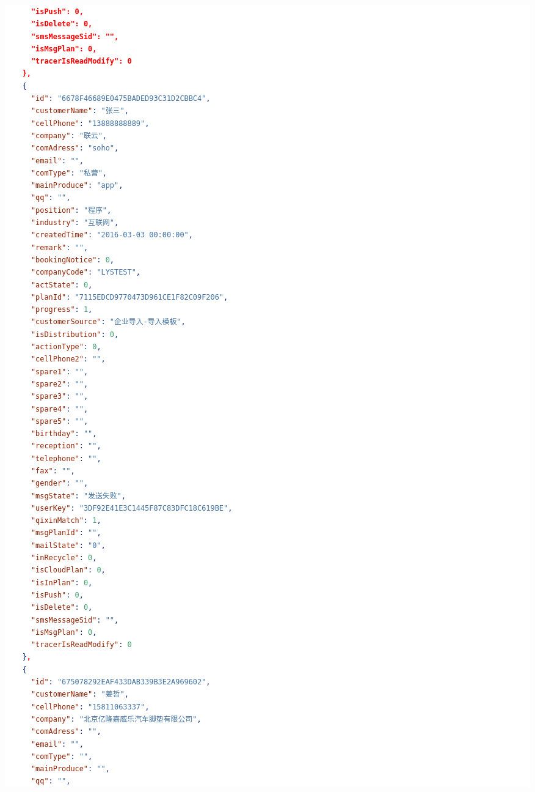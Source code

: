 ``` json
      "isPush": 0,
      "isDelete": 0,
      "smsMessageSid": "",
      "isMsgPlan": 0,
      "tracerIsReadModify": 0
    },
    {
      "id": "6678F46689E0475BADED93C31D2CBBC4",
      "customerName": "张三",
      "cellPhone": "13888888889",
      "company": "联云",
      "comAdress": "soho",
      "email": "",
      "comType": "私营",
      "mainProduce": "app",
      "qq": "",
      "position": "程序",
      "industry": "互联网",
      "createdTime": "2016-03-03 00:00:00",
      "remark": "",
      "bookingNotice": 0,
      "companyCode": "LYSTEST",
      "actState": 0,
      "planId": "7115EDCD9770473D961CE1F82C09F206",
      "progress": 1,
      "customerSource": "企业导入-导入模板",
      "isDistribution": 0,
      "actionType": 0,
      "cellPhone2": "",
      "spare1": "",
      "spare2": "",
      "spare3": "",
      "spare4": "",
      "spare5": "",
      "birthday": "",
      "reception": "",
      "telephone": "",
      "fax": "",
      "gender": "",
      "msgState": "发送失败",
      "userKey": "3DF92E41E3C1445F87C83DFC18C619BE",
      "qixinMatch": 1,
      "msgPlanId": "",
      "mailState": "0",
      "inRecycle": 0,
      "isCloudPlan": 0,
      "isInPlan": 0,
      "isPush": 0,
      "isDelete": 0,
      "smsMessageSid": "",
      "isMsgPlan": 0,
      "tracerIsReadModify": 0
    },
    {
      "id": "675078292EAF433DAB339B3E2A969602",
      "customerName": "姜哲",
      "cellPhone": "15811063337",
      "company": "北京亿隆嘉威乐汽车脚垫有限公司",
      "comAdress": "",
      "email": "",
      "comType": "",
      "mainProduce": "",
      "qq": "",
```